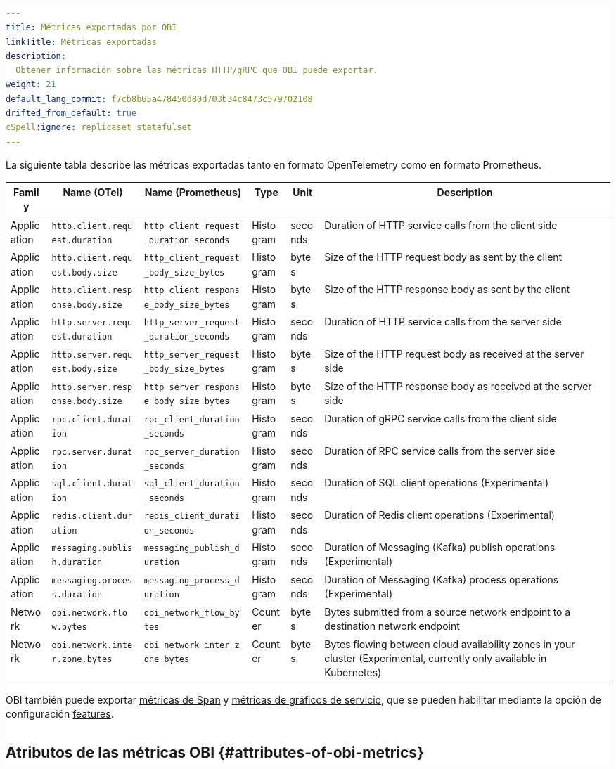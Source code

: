 ```yaml
---
title: Métricas exportadas por OBI
linkTitle: Métricas exportadas
description:
  Obtener información sobre las métricas HTTP/gRPC que OBI puede exportar.
weight: 21
default_lang_commit: f7cb8b65a478450d80d703b34c8473c579702108
drifted_from_default: true
cSpell:ignore: replicaset statefulset
---
```


La siguiente tabla describe las métricas exportadas tanto en formato
OpenTelemetry como en formato Prometheus.

| Family      | Name (OTel)                      | Name (Prometheus)                      | Type      | Unit    | Description                                                                                                           |
| ----------- | -------------------------------- | -------------------------------------- | --------- | ------- | --------------------------------------------------------------------------------------------------------------------- |
| Application | `http.client.request.duration`   | `http_client_request_duration_seconds` | Histogram | seconds | Duration of HTTP service calls from the client side                                                                   |
| Application | `http.client.request.body.size`  | `http_client_request_body_size_bytes`  | Histogram | bytes   | Size of the HTTP request body as sent by the client                                                                   |
| Application | `http.client.response.body.size` | `http_client_response_body_size_bytes` | Histogram | bytes   | Size of the HTTP response body as sent by the client                                                                  |
| Application | `http.server.request.duration`   | `http_server_request_duration_seconds` | Histogram | seconds | Duration of HTTP service calls from the server side                                                                   |
| Application | `http.server.request.body.size`  | `http_server_request_body_size_bytes`  | Histogram | bytes   | Size of the HTTP request body as received at the server side                                                          |
| Application | `http.server.response.body.size` | `http_server_response_body_size_bytes` | Histogram | bytes   | Size of the HTTP response body as received at the server side                                                         |
| Application | `rpc.client.duration`            | `rpc_client_duration_seconds`          | Histogram | seconds | Duration of gRPC service calls from the client side                                                                   |
| Application | `rpc.server.duration`            | `rpc_server_duration_seconds`          | Histogram | seconds | Duration of RPC service calls from the server side                                                                    |
| Application | `sql.client.duration`            | `sql_client_duration_seconds`          | Histogram | seconds | Duration of SQL client operations (Experimental)                                                                      |
| Application | `redis.client.duration`          | `redis_client_duration_seconds`        | Histogram | seconds | Duration of Redis client operations (Experimental)                                                                    |
| Application | `messaging.publish.duration`     | `messaging_publish_duration`           | Histogram | seconds | Duration of Messaging (Kafka) publish operations (Experimental)                                                       |
| Application | `messaging.process.duration`     | `messaging_process_duration`           | Histogram | seconds | Duration of Messaging (Kafka) process operations (Experimental)                                                       |
| Network     | `obi.network.flow.bytes`         | `obi_network_flow_bytes`               | Counter   | bytes   | Bytes submitted from a source network endpoint to a destination network endpoint                                      |
| Network     | `obi.network.inter.zone.bytes`   | `obi_network_inter_zone_bytes`         | Counter   | bytes   | Bytes flowing between cloud availability zones in your cluster (Experimental, currently only available in Kubernetes) |

OBI también puede exportar
[métricas de Span](https://github.com/open-telemetry/opentelemetry-collector-contrib/tree/main/connector/spanmetricsconnector)
y
[métricas de gráficos de servicio](https://github.com/open-telemetry/opentelemetry-collector-contrib/tree/main/connector/servicegraphconnector),
que se pueden habilitar mediante la opción de configuración
[features](../configure/options/).

## Atributos de las métricas OBI {#attributes-of-obi-metrics}
